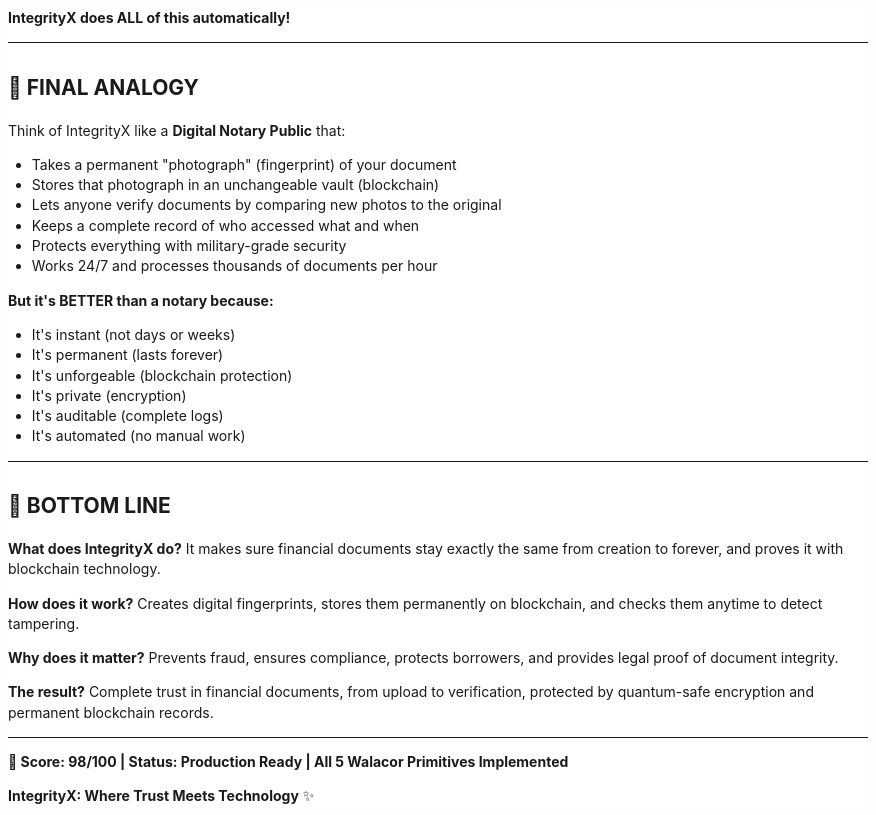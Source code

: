 **IntegrityX does ALL of this automatically!**

---

## 🎉 **FINAL ANALOGY**

Think of IntegrityX like a **Digital Notary Public** that:
- Takes a permanent "photograph" (fingerprint) of your document
- Stores that photograph in an unchangeable vault (blockchain)
- Lets anyone verify documents by comparing new photos to the original
- Keeps a complete record of who accessed what and when
- Protects everything with military-grade security
- Works 24/7 and processes thousands of documents per hour

**But it's BETTER than a notary because:**
- It's instant (not days or weeks)
- It's permanent (lasts forever)
- It's unforgeable (blockchain protection)
- It's private (encryption)
- It's auditable (complete logs)
- It's automated (no manual work)

---

## 🚀 **BOTTOM LINE**

**What does IntegrityX do?**
It makes sure financial documents stay exactly the same from creation to forever, and proves it with blockchain technology.

**How does it work?**
Creates digital fingerprints, stores them permanently on blockchain, and checks them anytime to detect tampering.

**Why does it matter?**
Prevents fraud, ensures compliance, protects borrowers, and provides legal proof of document integrity.

**The result?**
Complete trust in financial documents, from upload to verification, protected by quantum-safe encryption and permanent blockchain records.

---

**🎯 Score: 98/100 | Status: Production Ready | All 5 Walacor Primitives Implemented**

**IntegrityX: Where Trust Meets Technology** ✨
